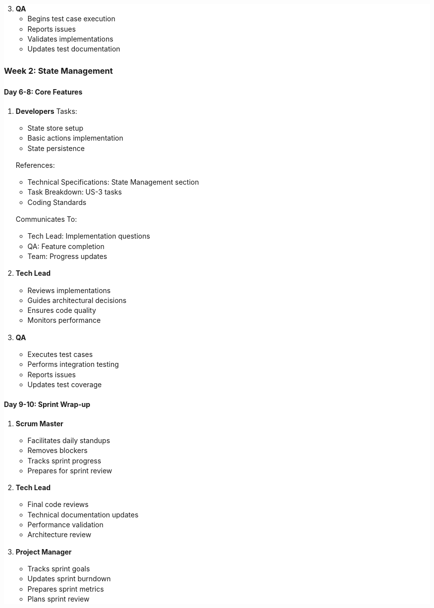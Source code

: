 3. **QA**
   - Begins test case execution
   - Reports issues
   - Validates implementations
   - Updates test documentation

### Week 2: State Management

#### Day 6-8: Core Features
1. **Developers**
   Tasks:
   - State store setup
   - Basic actions implementation
   - State persistence
   
   References:
   - Technical Specifications: State Management section
   - Task Breakdown: US-3 tasks
   - Coding Standards

   Communicates To:
   - Tech Lead: Implementation questions
   - QA: Feature completion
   - Team: Progress updates

2. **Tech Lead**
   - Reviews implementations
   - Guides architectural decisions
   - Ensures code quality
   - Monitors performance

3. **QA**
   - Executes test cases
   - Performs integration testing
   - Reports issues
   - Updates test coverage

#### Day 9-10: Sprint Wrap-up
1. **Scrum Master**
   - Facilitates daily standups
   - Removes blockers
   - Tracks sprint progress
   - Prepares for sprint review

2. **Tech Lead**
   - Final code reviews
   - Technical documentation updates
   - Performance validation
   - Architecture review

3. **Project Manager**
   - Tracks sprint goals
   - Updates sprint burndown
   - Prepares sprint metrics
   - Plans sprint review
